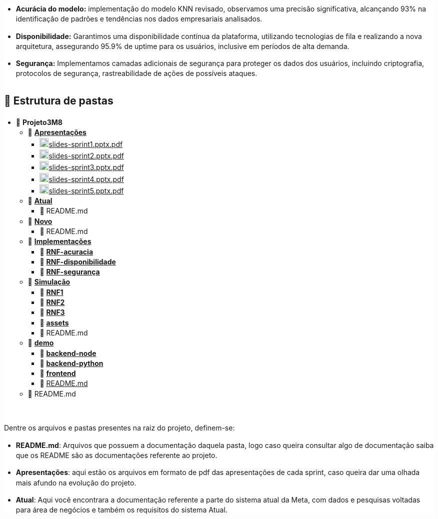 - **Acurácia do modelo:** implementação do modelo KNN revisado, observamos uma precisão significativa, alcançando 93% na identificação de padrões e tendências nos dados empresariais analisados.

- **Disponibilidade:** Garantimos uma disponibilidade contínua da plataforma, utilizando tecnologias de fila e realizando a nova arquitetura, assegurando 95.9% de uptime para os usuários, inclusive em períodos de alta demanda.
- **Segurança:** Implementamos camadas adicionais de segurança para proteger os dados dos usuários, incluindo criptografia, protocolos de segurança, rastreabilidade de ações de possíveis ataques.

## 📁 Estrutura de pastas

- 📂 **Projeto3M8**
  - 📂 **[Apresentações](Apresentações/)**
    - <a href="https://github.com/2022M2T3/Projeto4/blob/main/documentos/WAD%20-%20Yamaha%20Planning%20System.pdf"><img src="https://user-images.githubusercontent.com/99209356/174968401-abc5cae1-7a1e-4f06-aca6-c859c993c038.svg" width="18px" height="18px">slides-sprint1.pptx.pdf</a>
    - <a href="https://github.com/2022M2T3/Projeto4/blob/main/documentos/WAD%20-%20Yamaha%20Planning%20System.pdf"><img src="https://user-images.githubusercontent.com/99209356/174968401-abc5cae1-7a1e-4f06-aca6-c859c993c038.svg" width="18px" height="18px">slides-sprint2.pptx.pdf</a>
    - <a href="https://github.com/2022M2T3/Projeto4/blob/main/documentos/WAD%20-%20Yamaha%20Planning%20System.pdf"><img src="https://user-images.githubusercontent.com/99209356/174968401-abc5cae1-7a1e-4f06-aca6-c859c993c038.svg" width="18px" height="18px">slides-sprint3.pptx.pdf</a>
    - <a href="https://github.com/2022M2T3/Projeto4/blob/main/documentos/WAD%20-%20Yamaha%20Planning%20System.pdf"><img src="https://user-images.githubusercontent.com/99209356/174968401-abc5cae1-7a1e-4f06-aca6-c859c993c038.svg" width="18px" height="18px">slides-sprint4.pptx.pdf</a>
    - <a href="https://github.com/2022M2T3/Projeto4/blob/main/documentos/WAD%20-%20Yamaha%20Planning%20System.pdf"><img src="https://user-images.githubusercontent.com/99209356/174968401-abc5cae1-7a1e-4f06-aca6-c859c993c038.svg" width="18px" height="18px">slides-sprint5.pptx.pdf</a>
  - 📁 **[Atual](Atual/)**
    - 📄 README.md
  - 📁 **[Novo](Novo/)**
    - 📄 README.md
  - 📁 **[Implementações](Implementações/)**
    - 📂 **[RNF-acuracia](Implementações/RNF-acuracia)**
    - 📂 **[RNF-disponibilidade](Implementações/RNF-disponibilidade)**
    - 📂 **[RNF-segurança](Implementações/RNF-segurança)**
  - 📁 **[Simulação](Simulação/)**
    - 📂 **[RNF1](Simulação/RNF1)**
    - 📂 **[RNF2](Simulação/RNF2)**
    - 📂 **[RNF3](Simulação/RNF3)**
    - 📂 **[assets](Simulação/assets)**
    - 📄 README.md
  - 📁 **[demo](demo/)**
    - 📂 **[backend-node](demo/backend-node)**
    - 📂 **[backend-python](demo/backend-python)**
    - 📂 **[frontend](demo/frontend)**
    - 📄 [README.md](demo/README.md)
  - 📄 README.md

<br>

Dentre os arquivos e pastas presentes na raiz do projeto, definem-se:

- <b>README.md</b>: Arquivos que possuem a documentação daquela pasta, logo caso queira consultar algo de documentação saiba que os README são as documentações referente ao projeto.

- <b>Apresentações</b>: aqui estão os arquivos em formato de pdf das apresentações de cada sprint, caso queira dar uma olhada mais afundo na evolução do projeto.

- <b>Atual</b>: Aqui você encontrara a documentação referente a parte do sistema atual da Meta, com dados e pesquisas voltadas para área de negócios e também os requisitos do sistema Atual.
